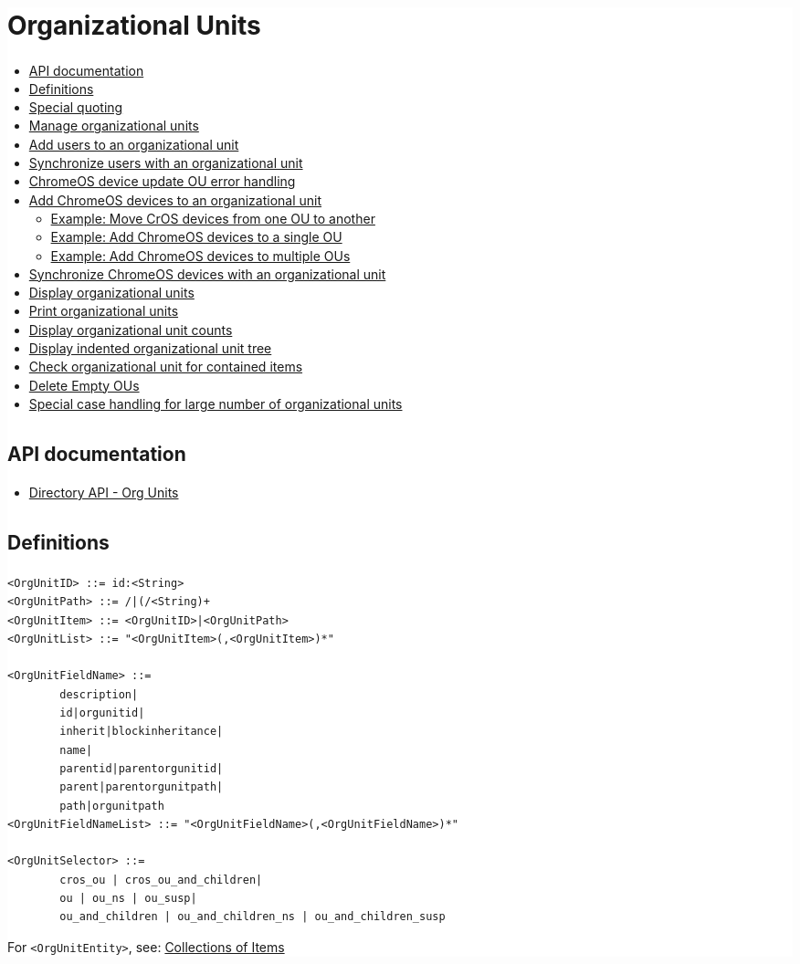 # Organizational Units
- [API documentation](#api-documentation)
- [Definitions](#definitions)
- [Special quoting](#special-quoting)
- [Manage organizational units](#manage-organizational-units)
- [Add users to an organizational unit](#add-users-to-an-organizational-unit)
- [Synchronize users with an organizational unit](#synchronize-users-with-an-organizational-unit)
- [ChromeOS device update OU error handling](#chromeos-device-update-ou-error-handling)
- [Add ChromeOS devices to an organizational unit](#add-chromeos-devices-to-an-organizational-unit)
  - [Example: Move CrOS devices from one OU to another](#example-move-cros-devices-from-one-ou-to-another)
  - [Example: Add ChromeOS devices to a single OU](#example-add-chromeos-devices-to-a-single-ou)
  - [Example: Add ChromeOS devices to multiple OUs](#example-add-chromeos-devices-to-multiple-ous)
- [Synchronize ChromeOS devices with an organizational unit](#synchronize-chromeos-devices-with-an-organizational-unit)
- [Display organizational units](#display-organizational-units)
- [Print organizational units](#print-organizational-units)
- [Display organizational unit counts](#display-organizational-unit-counts)
- [Display indented organizational unit tree](#display-indented-organizational-unit-tree)
- [Check organizational unit for contained items](#check-organizational-unit-for-contained-items)
- [Delete Empty OUs](#delete-empty-ous)
- [Special case handling for large number of organizational units](#special-case-handling-for-large-number-of-organizational-units)

## API documentation
* [Directory API - Org Units](https://developers.google.com/admin-sdk/directory/reference/rest/v1/orgunits)

## Definitions
```
<OrgUnitID> ::= id:<String>
<OrgUnitPath> ::= /|(/<String)+
<OrgUnitItem> ::= <OrgUnitID>|<OrgUnitPath>
<OrgUnitList> ::= "<OrgUnitItem>(,<OrgUnitItem>)*"

<OrgUnitFieldName> ::=
        description|
        id|orgunitid|
        inherit|blockinheritance|
        name|
        parentid|parentorgunitid|
        parent|parentorgunitpath|
        path|orgunitpath
<OrgUnitFieldNameList> ::= "<OrgUnitFieldName>(,<OrgUnitFieldName>)*"

<OrgUnitSelector> ::=
        cros_ou | cros_ou_and_children|
        ou | ou_ns | ou_susp|
        ou_and_children | ou_and_children_ns | ou_and_children_susp

```
For `<OrgUnitEntity>`, see: [Collections of Items](Collections-of-Items)
